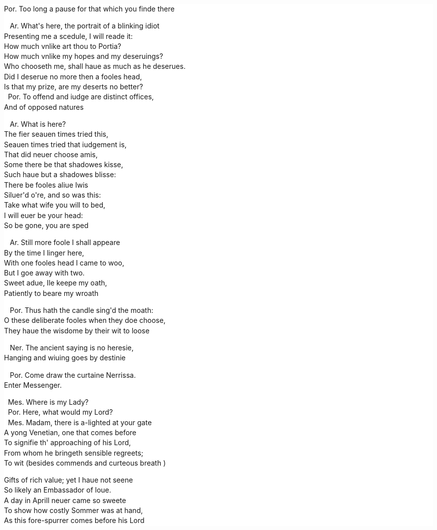 Por. Too long a pause for that which you finde there

   Ar. What's here, the portrait of a blinking idiot  
Presenting me a scedule, I will reade it:  
How much vnlike art thou to Portia?  
How much vnlike my hopes and my deseruings?  
Who chooseth me, shall haue as much as he deserues.  
Did I deserue no more then a fooles head,  
Is that my prize, are my deserts no better?  
  Por. To offend and iudge are distinct offices,  
And of opposed natures  

   Ar. What is here?  
The fier seauen times tried this,  
Seauen times tried that iudgement is,  
That did neuer choose amis,  
Some there be that shadowes kisse,  
Such haue but a shadowes blisse:  
There be fooles aliue Iwis  
Siluer'd o're, and so was this:  
Take what wife you will to bed,  
I will euer be your head:  
So be gone, you are sped  

   Ar. Still more foole I shall appeare  
By the time I linger here,  
With one fooles head I came to woo,  
But I goe away with two.  
Sweet adue, Ile keepe my oath,  
Patiently to beare my wroath  

   Por. Thus hath the candle sing'd the moath:  
O these deliberate fooles when they doe choose,  
They haue the wisdome by their wit to loose  

   Ner. The ancient saying is no heresie,  
Hanging and wiuing goes by destinie  

   Por. Come draw the curtaine Nerrissa.  
Enter Messenger.  

  Mes. Where is my Lady?  
  Por. Here, what would my Lord?  
  Mes. Madam, there is a-lighted at your gate  
A yong Venetian, one that comes before  
To signifie th' approaching of his Lord,  
From whom he bringeth sensible regreets;  
To wit (besides commends and curteous breath ) 

Gifts of rich value; yet I haue not seene  
So likely an Embassador of loue.  
A day in Aprill neuer came so sweete  
To show how costly Sommer was at hand,  
As this fore-spurrer comes before his Lord  
